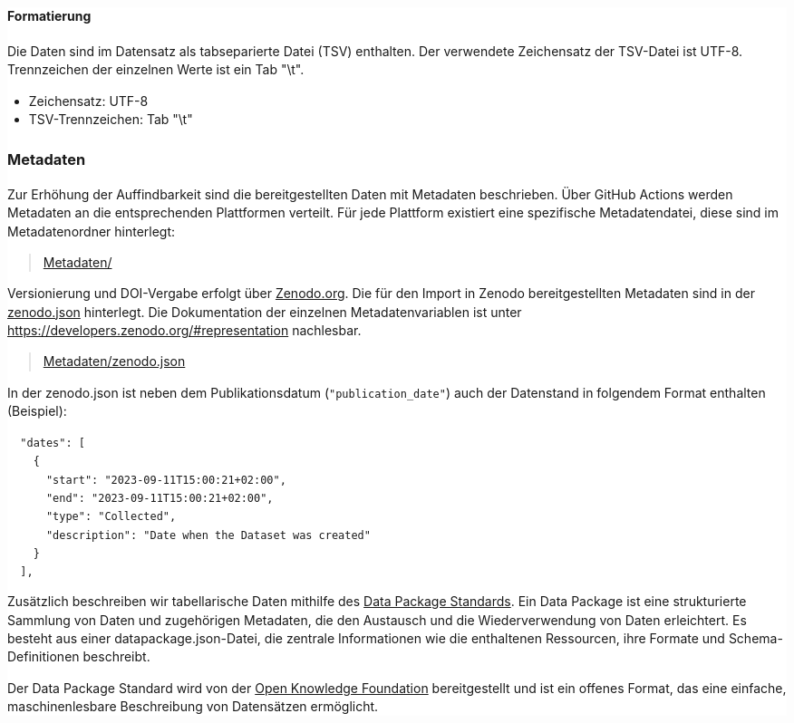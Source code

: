 




#### Formatierung  

Die Daten sind im Datensatz als tabseparierte Datei (TSV) enthalten. Der verwendete Zeichensatz der TSV-Datei ist UTF-8. Trennzeichen der einzelnen Werte ist ein Tab "\t".  

- Zeichensatz: UTF-8  
- TSV-Trennzeichen: Tab "\t"  






### Metadaten  

Zur Erhöhung der Auffindbarkeit sind die bereitgestellten Daten mit Metadaten beschrieben. Über GitHub Actions werden Metadaten an die entsprechenden Plattformen verteilt. Für jede Plattform existiert eine spezifische Metadatendatei, diese sind im Metadatenordner hinterlegt:  

> [Metadaten/](https://github.com/robert-koch-institut/SARI-Hospitalisierungsinzidenz/tree/main/Metadaten/) 

Versionierung und DOI-Vergabe erfolgt über [Zenodo.org](https://zenodo.org). Die für den Import in Zenodo bereitgestellten Metadaten sind in der [zenodo.json](https://github.com/robert-koch-institut/SARI-Hospitalisierungsinzidenz/blob/main/Metadaten/zenodo.json) hinterlegt. Die Dokumentation der einzelnen Metadatenvariablen ist unter https://developers.zenodo.org/#representation nachlesbar.
 
> [Metadaten/zenodo.json](https://github.com/robert-koch-institut/SARI-Hospitalisierungsinzidenz/blob/main/Metadaten/zenodo.json)  

In der zenodo.json ist neben dem Publikationsdatum (`"publication_date"`) auch der Datenstand in folgendem Format enthalten (Beispiel):  

```
  "dates": [
    {
      "start": "2023-09-11T15:00:21+02:00",
      "end": "2023-09-11T15:00:21+02:00",
      "type": "Collected",
      "description": "Date when the Dataset was created"
    }
  ],
```    


Zusätzlich beschreiben wir tabellarische Daten mithilfe des [Data Package Standards](https://datapackage.org/).
Ein Data Package ist eine strukturierte Sammlung von Daten und zugehörigen Metadaten, die den Austausch und die Wiederverwendung von Daten erleichtert. Es besteht aus einer datapackage.json-Datei, die zentrale Informationen wie die enthaltenen Ressourcen, ihre Formate und Schema-Definitionen beschreibt.

Der Data Package Standard wird von der [Open Knowledge Foundation](https://okfn.org/) bereitgestellt und ist ein offenes Format, das eine einfache, maschinenlesbare Beschreibung von Datensätzen ermöglicht.
